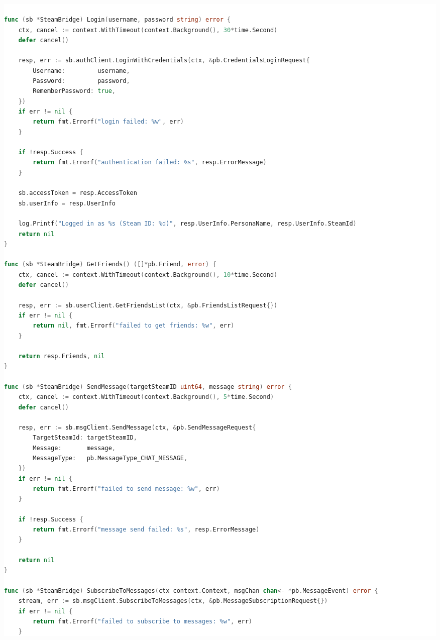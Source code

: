 ```go

func (sb *SteamBridge) Login(username, password string) error {
    ctx, cancel := context.WithTimeout(context.Background(), 30*time.Second)
    defer cancel()
    
    resp, err := sb.authClient.LoginWithCredentials(ctx, &pb.CredentialsLoginRequest{
        Username:         username,
        Password:         password,
        RememberPassword: true,
    })
    if err != nil {
        return fmt.Errorf("login failed: %w", err)
    }
    
    if !resp.Success {
        return fmt.Errorf("authentication failed: %s", resp.ErrorMessage)
    }
    
    sb.accessToken = resp.AccessToken
    sb.userInfo = resp.UserInfo
    
    log.Printf("Logged in as %s (Steam ID: %d)", resp.UserInfo.PersonaName, resp.UserInfo.SteamId)
    return nil
}

func (sb *SteamBridge) GetFriends() ([]*pb.Friend, error) {
    ctx, cancel := context.WithTimeout(context.Background(), 10*time.Second)
    defer cancel()
    
    resp, err := sb.userClient.GetFriendsList(ctx, &pb.FriendsListRequest{})
    if err != nil {
        return nil, fmt.Errorf("failed to get friends: %w", err)
    }
    
    return resp.Friends, nil
}

func (sb *SteamBridge) SendMessage(targetSteamID uint64, message string) error {
    ctx, cancel := context.WithTimeout(context.Background(), 5*time.Second)
    defer cancel()
    
    resp, err := sb.msgClient.SendMessage(ctx, &pb.SendMessageRequest{
        TargetSteamId: targetSteamID,
        Message:       message,
        MessageType:   pb.MessageType_CHAT_MESSAGE,
    })
    if err != nil {
        return fmt.Errorf("failed to send message: %w", err)
    }
    
    if !resp.Success {
        return fmt.Errorf("message send failed: %s", resp.ErrorMessage)
    }
    
    return nil
}

func (sb *SteamBridge) SubscribeToMessages(ctx context.Context, msgChan chan<- *pb.MessageEvent) error {
    stream, err := sb.msgClient.SubscribeToMessages(ctx, &pb.MessageSubscriptionRequest{})
    if err != nil {
        return fmt.Errorf("failed to subscribe to messages: %w", err)
    }
```